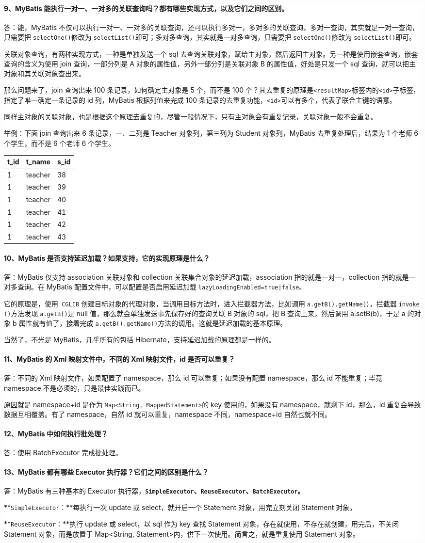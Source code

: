 #### **9、MyBatis 能执行一对一、一对多的关联查询吗？都有哪些实现方式，以及它们之间的区别。**

答：能，MyBatis 不仅可以执行一对一、一对多的关联查询，还可以执行多对一，多对多的关联查询，多对一查询，其实就是一对一查询，只需要把 `selectOne()`修改为 `selectList()`即可；多对多查询，其实就是一对多查询，只需要把 `selectOne()`修改为 `selectList()`即可。

关联对象查询，有两种实现方式，一种是单独发送一个 sql 去查询关联对象，赋给主对象，然后返回主对象。另一种是使用嵌套查询，嵌套查询的含义为使用 join 查询，一部分列是 A 对象的属性值，另外一部分列是关联对象 B 的属性值，好处是只发一个 sql 查询，就可以把主对象和其关联对象查出来。

那么问题来了，join 查询出来 100 条记录，如何确定主对象是 5 个，而不是 100 个？其去重复的原理是`<resultMap>`标签内的`<id>`子标签，指定了唯一确定一条记录的 id 列，MyBatis 根据<id>列值来完成 100 条记录的去重复功能，`<id>`可以有多个，代表了联合主键的语意。

同样主对象的关联对象，也是根据这个原理去重复的，尽管一般情况下，只有主对象会有重复记录，关联对象一般不会重复。

举例：下面 join 查询出来 6 条记录，一、二列是 Teacher 对象列，第三列为 Student 对象列，MyBatis 去重复处理后，结果为 1 个老师 6 个学生，而不是 6 个老师 6 个学生。

| t_id | t_name  | s_id |
| ---- | ------- | ---- |
| 1    | teacher | 38   |
| 1    | teacher | 39   |
| 1    | teacher | 40   |
| 1    | teacher | 41   |
| 1    | teacher | 42   |
| 1    | teacher | 43   |

#### **10、MyBatis 是否支持延迟加载？如果支持，它的实现原理是什么？**

答：MyBatis 仅支持 association 关联对象和 collection 关联集合对象的延迟加载，association 指的就是一对一，collection 指的就是一对多查询。在 MyBatis 配置文件中，可以配置是否启用延迟加载 `lazyLoadingEnabled=true|false。`

它的原理是，使用` CGLIB` 创建目标对象的代理对象，当调用目标方法时，进入拦截器方法，比如调用 `a.getB().getName()`，拦截器 `invoke()`方法发现 `a.getB()`是 null 值，那么就会单独发送事先保存好的查询关联 B 对象的 sql，把 B 查询上来，然后调用 a.setB(b)，于是 a 的对象 b 属性就有值了，接着完成 `a.getB().getName()`方法的调用。这就是延迟加载的基本原理。

当然了，不光是 MyBatis，几乎所有的包括 Hibernate，支持延迟加载的原理都是一样的。

#### **11、MyBatis 的 Xml 映射文件中，不同的 Xml 映射文件，id 是否可以重复？**

答：不同的 Xml 映射文件，如果配置了 namespace，那么 id 可以重复；如果没有配置 namespace，那么 id 不能重复；毕竟 namespace 不是必须的，只是最佳实践而已。

原因就是 namespace+id 是作为 `Map<String, MappedStatement>`的 key 使用的，如果没有 namespace，就剩下 id，那么，id 重复会导致数据互相覆盖。有了 namespace，自然 id 就可以重复，namespace 不同，namespace+id 自然也就不同。

#### **12、MyBatis 中如何执行批处理？**

答：使用 BatchExecutor 完成批处理。

#### **13、MyBatis 都有哪些 Executor 执行器？它们之间的区别是什么？**

答：MyBatis 有三种基本的 Executor 执行器，**`SimpleExecutor`、`ReuseExecutor`、`BatchExecutor`。**

**`SimpleExecutor`：**每执行一次 update 或 select，就开启一个 Statement 对象，用完立刻关闭 Statement 对象。

**`ReuseExecutor`：**执行 update 或 select，以 sql 作为 key 查找 Statement 对象，存在就使用，不存在就创建，用完后，不关闭 Statement 对象，而是放置于 Map<String, Statement>内，供下一次使用。简言之，就是重复使用 Statement 对象。
